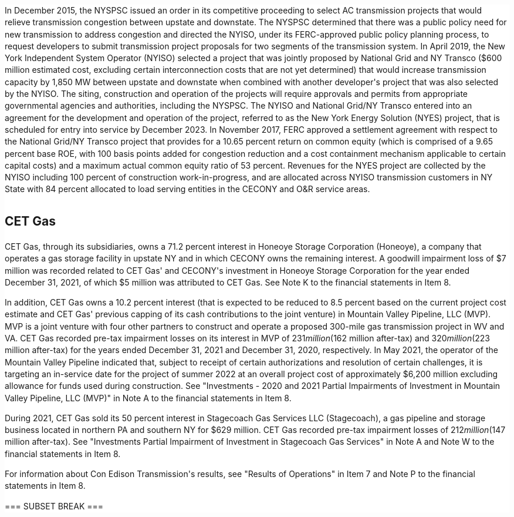 In December 2015, the NYSPSC issued an order in its competitive proceeding to select AC transmission projects that would relieve transmission congestion between upstate and downstate. The NYSPSC determined that there was a public policy need for new transmission to address congestion and directed the NYISO, under its FERC-approved public policy planning process, to request developers to submit transmission project proposals for two segments of the transmission system. In April 2019, the New York Independent System Operator (NYISO) selected a project that was jointly proposed by National Grid and NY Transco ($600 million estimated cost, excluding certain interconnection costs that are not yet determined) that would increase transmission capacity by 1,850 MW between upstate and downstate when combined with another developer's project that was also selected by the NYISO. The siting, construction and operation of the projects will require approvals and permits from appropriate governmental agencies and authorities, including the NYSPSC. The NYISO and National Grid/NY Transco entered into an agreement for the development and operation of the project, referred to as the New York Energy Solution (NYES) project, that is scheduled for entry into service by December 2023. In November 2017, FERC approved a settlement agreement with respect to the National Grid/NY Transco project that provides for a 10.65 percent return on common equity (which is comprised of a 9.65 percent base ROE, with 100 basis points added for congestion reduction and a cost containment mechanism applicable to certain capital costs) and a maximum actual common equity ratio of 53 percent. Revenues for the NYES project are collected by the NYISO including 100 percent of construction work-in-progress, and are allocated across NYISO transmission customers in NY State with 84 percent allocated to load serving entities in the CECONY and O&R service areas.

CET Gas
-------

CET Gas, through its subsidiaries, owns a 71.2 percent interest in Honeoye Storage Corporation (Honeoye), a company that operates a gas storage facility in upstate NY and in which CECONY owns the remaining interest. A goodwill impairment loss of $7 million was recorded related to CET Gas' and CECONY's investment in Honeoye Storage Corporation for the year ended December 31, 2021, of which $5 million was attributed to CET Gas. See Note K to the financial statements in Item 8.

In addition, CET Gas owns a 10.2 percent interest (that is expected to be reduced to 8.5 percent based on the current project cost estimate and CET Gas' previous capping of its cash contributions to the joint venture) in Mountain Valley Pipeline, LLC (MVP). MVP is a joint venture with four other partners to construct and operate a proposed 300-mile gas transmission project in WV and VA. CET Gas recorded pre-tax impairment losses on its interest in MVP of $231 million ($162 million after-tax) and $320 million ($223 million after-tax) for the years ended December 31, 2021 and December 31, 2020, respectively. In May 2021, the operator of the Mountain Valley Pipeline indicated that, subject to receipt of certain authorizations and resolution of certain challenges, it is targeting an in-service date for the project of summer 2022 at an overall project cost of approximately $6,200 million excluding allowance for funds used during construction. See "Investments - 2020 and 2021 Partial Impairments of Investment in Mountain Valley Pipeline, LLC (MVP)" in Note A to the financial statements in Item 8.

During 2021, CET Gas sold its 50 percent interest in Stagecoach Gas Services LLC (Stagecoach), a gas pipeline and storage business located in northern PA and southern NY for $629 million. CET Gas recorded pre-tax impairment losses of $212 million ($147 million after-tax). See "Investments Partial Impairment of Investment in Stagecoach Gas Services" in Note A and Note W to the financial statements in Item 8.

For information about Con Edison Transmission's results, see "Results of Operations" in Item 7 and Note P to the financial statements in Item 8.

=== SUBSET BREAK ===
